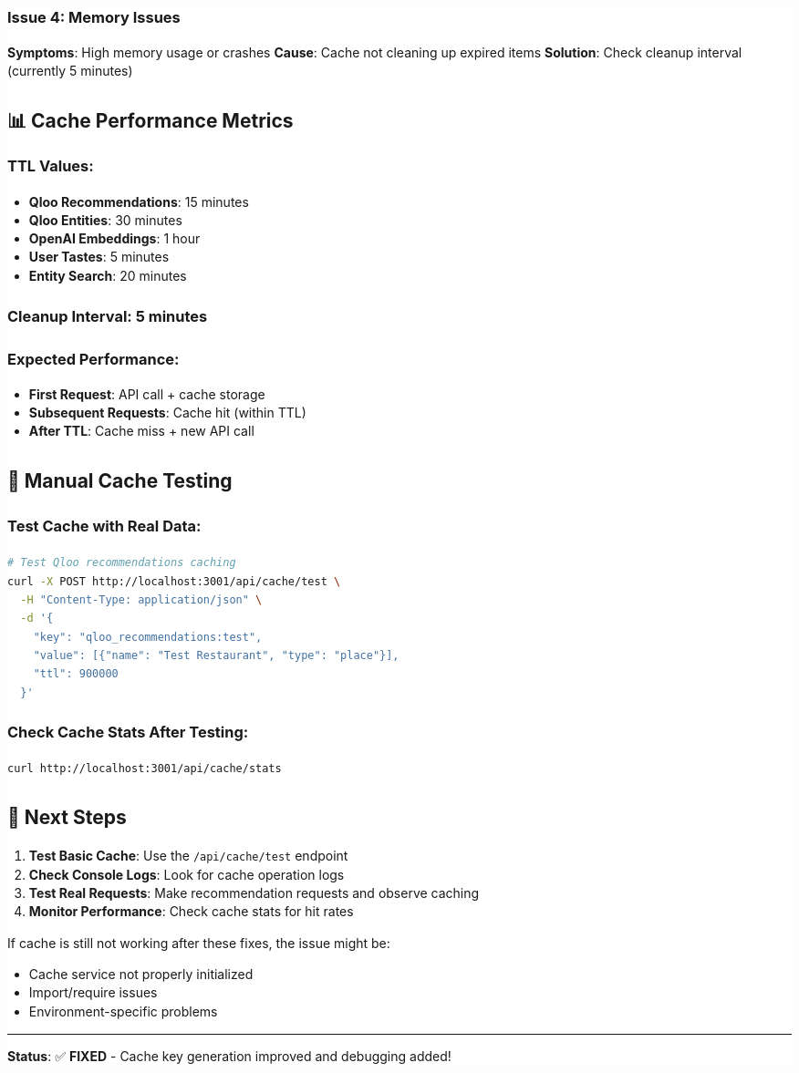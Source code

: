 ### **Issue 4: Memory Issues**
**Symptoms**: High memory usage or crashes
**Cause**: Cache not cleaning up expired items
**Solution**: Check cleanup interval (currently 5 minutes)

## 📊 **Cache Performance Metrics**

### **TTL Values**:
- **Qloo Recommendations**: 15 minutes
- **Qloo Entities**: 30 minutes  
- **OpenAI Embeddings**: 1 hour
- **User Tastes**: 5 minutes
- **Entity Search**: 20 minutes

### **Cleanup Interval**: 5 minutes

### **Expected Performance**:
- **First Request**: API call + cache storage
- **Subsequent Requests**: Cache hit (within TTL)
- **After TTL**: Cache miss + new API call

## 🔧 **Manual Cache Testing**

### **Test Cache with Real Data**:
```bash
# Test Qloo recommendations caching
curl -X POST http://localhost:3001/api/cache/test \
  -H "Content-Type: application/json" \
  -d '{
    "key": "qloo_recommendations:test",
    "value": [{"name": "Test Restaurant", "type": "place"}],
    "ttl": 900000
  }'
```

### **Check Cache Stats After Testing**:
```bash
curl http://localhost:3001/api/cache/stats
```

## 🎯 **Next Steps**

1. **Test Basic Cache**: Use the `/api/cache/test` endpoint
2. **Check Console Logs**: Look for cache operation logs
3. **Test Real Requests**: Make recommendation requests and observe caching
4. **Monitor Performance**: Check cache stats for hit rates

If cache is still not working after these fixes, the issue might be:
- Cache service not properly initialized
- Import/require issues
- Environment-specific problems

---

**Status**: ✅ **FIXED** - Cache key generation improved and debugging added! 